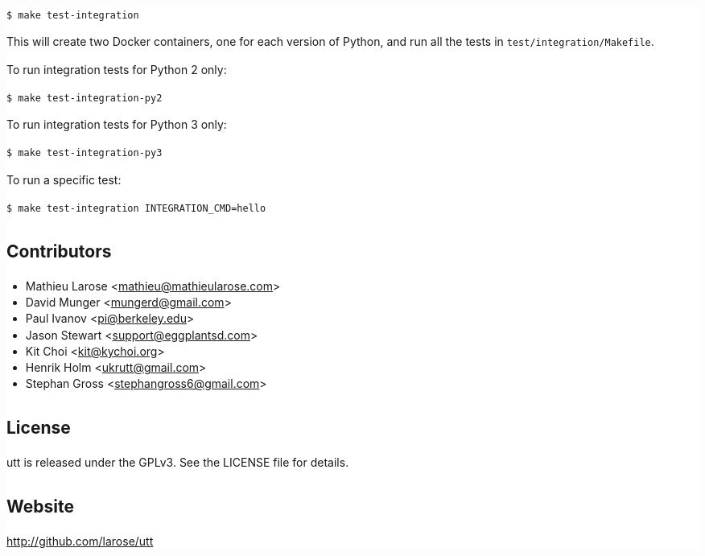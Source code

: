 `$ make test-integration`

This will create two Docker containers, one for each version of
Python, and run all the tests in `test/integration/Makefile`.

To run integration tests for Python 2 only:

`$ make test-integration-py2`

To run integration tests for Python 3 only:

`$ make test-integration-py3`

To run a specific test:

`$ make test-integration INTEGRATION_CMD=hello`


## Contributors

- Mathieu Larose <<mathieu@mathieularose.com>>
- David Munger <<mungerd@gmail.com>>
- Paul Ivanov <<pi@berkeley.edu>>
- Jason Stewart <<support@eggplantsd.com>>
- Kit Choi <<kit@kychoi.org>>
- Henrik Holm <<ukrutt@gmail.com>>
- Stephan Gross <<stephangross6@gmail.com>>


## License

utt is released under the GPLv3. See the LICENSE file for details.


## Website

http://github.com/larose/utt
